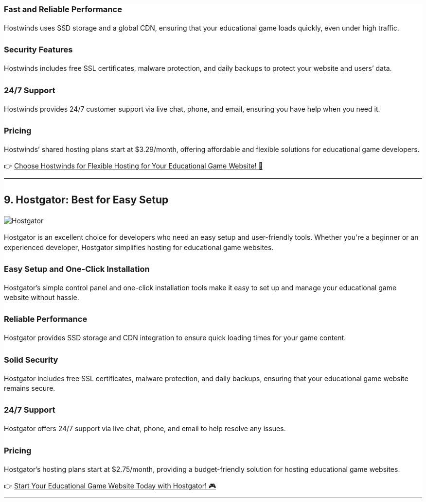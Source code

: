 ### Fast and Reliable Performance
Hostwinds uses SSD storage and a global CDN, ensuring that your educational game loads quickly, even under high traffic.

### Security Features
Hostwinds includes free SSL certificates, malware protection, and daily backups to protect your website and users’ data.

### 24/7 Support
Hostwinds provides 24/7 customer support via live chat, phone, and email, ensuring you have help when you need it.

### Pricing
Hostwinds’ shared hosting plans start at $3.29/month, offering affordable and flexible solutions for educational game developers.

👉 [Choose Hostwinds for Flexible Hosting for Your Educational Game Website! 🔧](https://snipitx.com/hostwinds-jy)

---

## 9. Hostgator: Best for Easy Setup

![Hostgator](https://i.imgur.com/BcVkH57.jpeg "Hostgator Hosting")

Hostgator is an excellent choice for developers who need an easy setup and user-friendly tools. Whether you're a beginner or an experienced developer, Hostgator simplifies hosting for educational game websites.

### Easy Setup and One-Click Installation
Hostgator’s simple control panel and one-click installation tools make it easy to set up and manage your educational game website without hassle.

### Reliable Performance
Hostgator provides SSD storage and CDN integration to ensure quick loading times for your game content.

### Solid Security
Hostgator includes free SSL certificates, malware protection, and daily backups, ensuring that your educational game website remains secure.

### 24/7 Support
Hostgator offers 24/7 support via live chat, phone, and email to help resolve any issues.

### Pricing
Hostgator’s hosting plans start at $2.75/month, providing a budget-friendly solution for hosting educational game websites.

👉 [Start Your Educational Game Website Today with Hostgator! 🎮](https://snipitx.com/hostgator-jy)

---